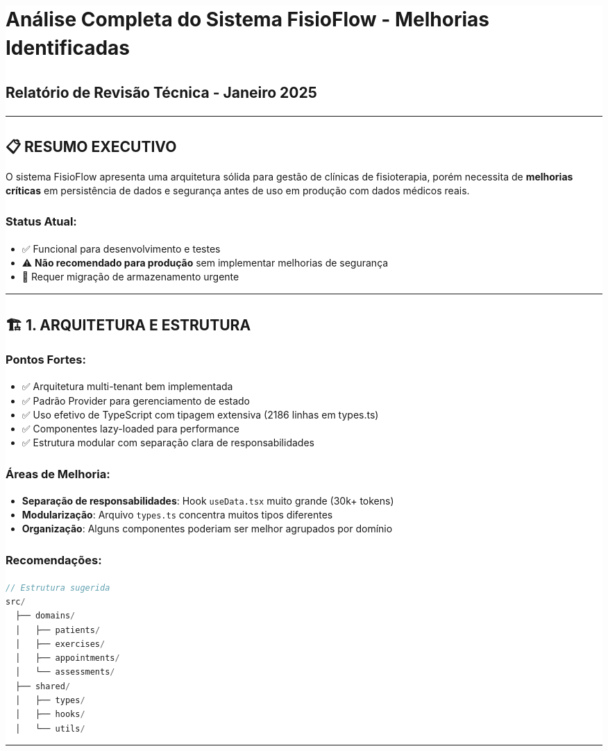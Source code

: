 # Análise Completa do Sistema FisioFlow - Melhorias Identificadas
## Relatório de Revisão Técnica - Janeiro 2025

---

## 📋 **RESUMO EXECUTIVO**

O sistema FisioFlow apresenta uma arquitetura sólida para gestão de clínicas de fisioterapia, porém necessita de **melhorias críticas** em persistência de dados e segurança antes de uso em produção com dados médicos reais.

### **Status Atual:**
- ✅ Funcional para desenvolvimento e testes
- ⚠️ **Não recomendado para produção** sem implementar melhorias de segurança
- 🔄 Requer migração de armazenamento urgente

---

## 🏗️ **1. ARQUITETURA E ESTRUTURA**

### **Pontos Fortes:**
- ✅ Arquitetura multi-tenant bem implementada
- ✅ Padrão Provider para gerenciamento de estado
- ✅ Uso efetivo de TypeScript com tipagem extensiva (2186 linhas em types.ts)
- ✅ Componentes lazy-loaded para performance
- ✅ Estrutura modular com separação clara de responsabilidades

### **Áreas de Melhoria:**
- **Separação de responsabilidades**: Hook `useData.tsx` muito grande (30k+ tokens)
- **Modularização**: Arquivo `types.ts` concentra muitos tipos diferentes
- **Organização**: Alguns componentes poderiam ser melhor agrupados por domínio

### **Recomendações:**
```typescript
// Estrutura sugerida
src/
  ├── domains/
  │   ├── patients/
  │   ├── exercises/
  │   ├── appointments/
  │   └── assessments/
  ├── shared/
  │   ├── types/
  │   ├── hooks/
  │   └── utils/
```

---